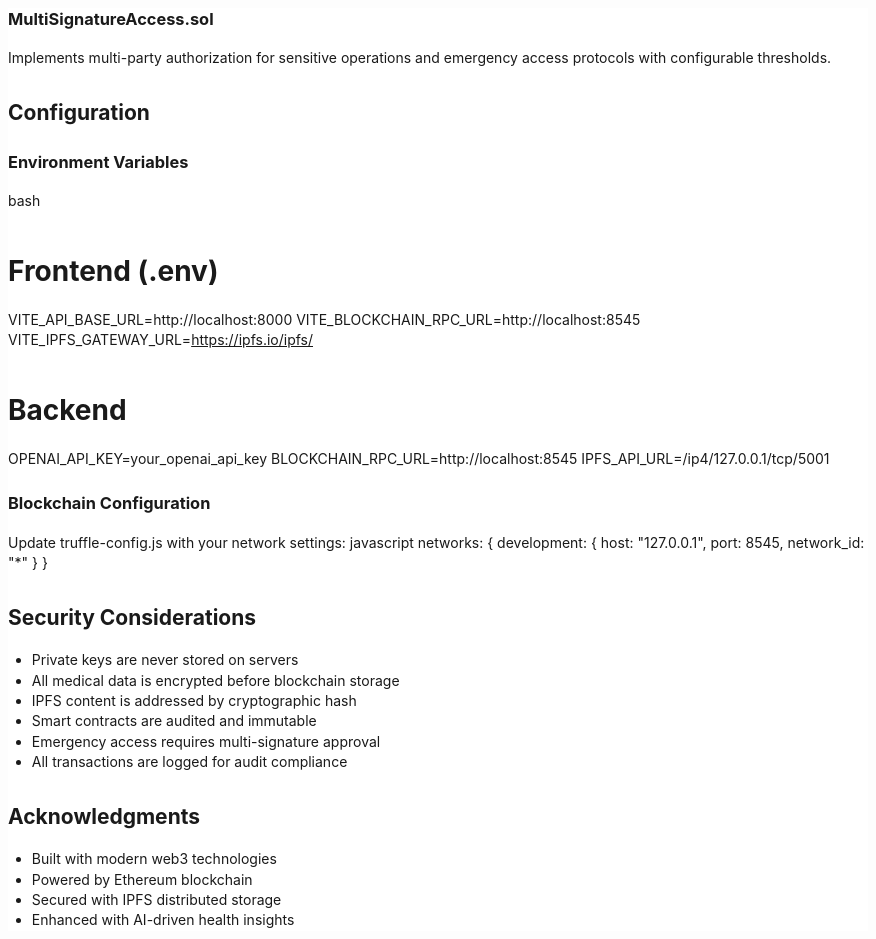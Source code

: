 ### MultiSignatureAccess.sol
Implements multi-party authorization for sensitive operations and emergency access protocols with configurable thresholds.

## Configuration

### Environment Variables
bash
# Frontend (.env)
VITE_API_BASE_URL=http://localhost:8000
VITE_BLOCKCHAIN_RPC_URL=http://localhost:8545
VITE_IPFS_GATEWAY_URL=https://ipfs.io/ipfs/

# Backend
OPENAI_API_KEY=your_openai_api_key
BLOCKCHAIN_RPC_URL=http://localhost:8545
IPFS_API_URL=/ip4/127.0.0.1/tcp/5001


### Blockchain Configuration
Update truffle-config.js with your network settings:
javascript
networks: {
  development: {
    host: "127.0.0.1",
    port: 8545,
    network_id: "*"
  }
}







## Security Considerations

- Private keys are never stored on servers
- All medical data is encrypted before blockchain storage
- IPFS content is addressed by cryptographic hash
- Smart contracts are audited and immutable
- Emergency access requires multi-signature approval
- All transactions are logged for audit compliance






## Acknowledgments

- Built with modern web3 technologies
- Powered by Ethereum blockchain
- Secured with IPFS distributed storage
- Enhanced with AI-driven health insights
